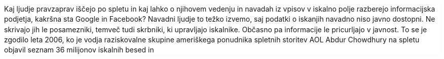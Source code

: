 Kaj ljudje pravzaprav iščejo po spletu in kaj lahko o njihovem vedenju
in navadah iz vpisov v iskalno polje razberejo informacijska podjetja,
kakršna sta Google in Facebook? Navadni ljudje to težko izvemo, saj
podatki o iskanjih navadno niso javno dostopni. Ne skrivajo jih le
posamezniki, temveč tudi skrbniki, ki upravljajo iskalnike. Občasno pa
informacije le pricurljajo v javnost. To se je zgodilo leta 2006, ko je
vodja raziskovalne skupine ameriškega ponudnika spletnih storitev AOL
Abdur Chowdhury na spletu objavil seznam 36 milijonov iskalnih besed in
